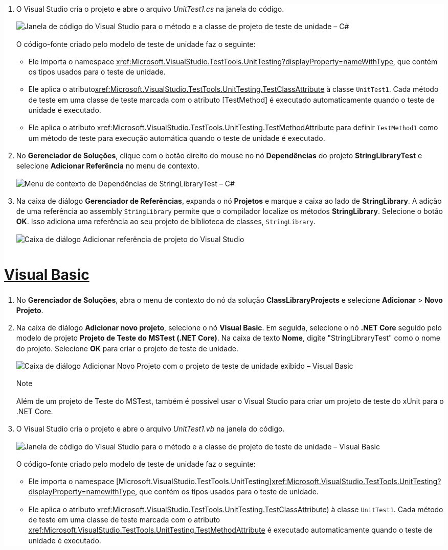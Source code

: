 1. O Visual Studio cria o projeto e abre o arquivo *UnitTest1.cs* na janela do código.

   ![Janela de código do Visual Studio para o método e a classe de projeto de teste de unidade – C#](./media/testing-library-with-visual-studio/unit-test-editor-window.png)

   O código-fonte criado pelo modelo de teste de unidade faz o seguinte:

   * Ele importa o namespace <xref:Microsoft.VisualStudio.TestTools.UnitTesting?displayProperty=nameWithType>, que contém os tipos usados para o teste de unidade.

   * Ele aplica o atributo<xref:Microsoft.VisualStudio.TestTools.UnitTesting.TestClassAttribute> à classe `UnitTest1`. Cada método de teste em uma classe de teste marcada com o atributo \[TestMethod\] é executado automaticamente quando o teste de unidade é executado.

   * Ele aplica o atributo <xref:Microsoft.VisualStudio.TestTools.UnitTesting.TestMethodAttribute> para definir `TestMethod1` como um método de teste para execução automática quando o teste de unidade é executado.

1. No **Gerenciador de Soluções**, clique com o botão direito do mouse no nó **Dependências** do projeto **StringLibraryTest** e selecione **Adicionar Referência** no menu de contexto.

   ![Menu de contexto de Dependências de StringLibraryTest – C#](./media/testing-library-with-visual-studio/add-reference-context-menu.png)

1. Na caixa de diálogo **Gerenciador de Referências**, expanda o nó **Projetos** e marque a caixa ao lado de **StringLibrary**. A adição de uma referência ao assembly `StringLibrary` permite que o compilador localize os métodos **StringLibrary**. Selecione o botão **OK**. Isso adiciona uma referência ao seu projeto de biblioteca de classes, `StringLibrary`.

   ![Caixa de diálogo Adicionar referência de projeto do Visual Studio](./media/testing-library-with-visual-studio/project-reference-manager.png)
# <a name="visual-basictabvb"></a>[Visual Basic](#tab/vb) 
1. No **Gerenciador de Soluções**, abra o menu de contexto do nó da solução **ClassLibraryProjects** e selecione **Adicionar** > **Novo Projeto**.

1. Na caixa de diálogo **Adicionar novo projeto**, selecione o nó **Visual Basic**. Em seguida, selecione o nó **.NET Core** seguido pelo modelo de projeto **Projeto de Teste do MSTest (.NET Core)**. Na caixa de texto **Nome**, digite "StringLibraryTest" como o nome do projeto. Selecione **OK** para criar o projeto de teste de unidade.

   ![Caixa de diálogo Adicionar Novo Projeto com o projeto de teste de unidade exibido – Visual Basic](./media/testing-library-with-visual-studio/vb-create-new-test-project.png)

   > [!NOTE]  
   > Além de um projeto de Teste do MSTest, também é possível usar o Visual Studio para criar um projeto de teste do xUnit para o .NET Core.

1. O Visual Studio cria o projeto e abre o arquivo *UnitTest1.vb* na janela do código.

   ![Janela de código do Visual Studio para o método e a classe de projeto de teste de unidade – Visual Basic](./media/testing-library-with-visual-studio/vb-unit-test-editor-window.png)

   O código-fonte criado pelo modelo de teste de unidade faz o seguinte:

   * Ele importa o namespace [Microsoft.VisualStudio.TestTools.UnitTesting]<xref:Microsoft.VisualStudio.TestTools.UnitTesting?displayProperty=namewithType>, que contém os tipos usados para o teste de unidade.

   * Ele aplica o atributo <xref:Microsoft.VisualStudio.TestTools.UnitTesting.TestClassAttribute>) à classe `UnitTest1`. Cada método de teste em uma classe de teste marcada com o atributo <xref:Microsoft.VisualStudio.TestTools.UnitTesting.TestMethodAttribute> é executado automaticamente quando o teste de unidade é executado.
